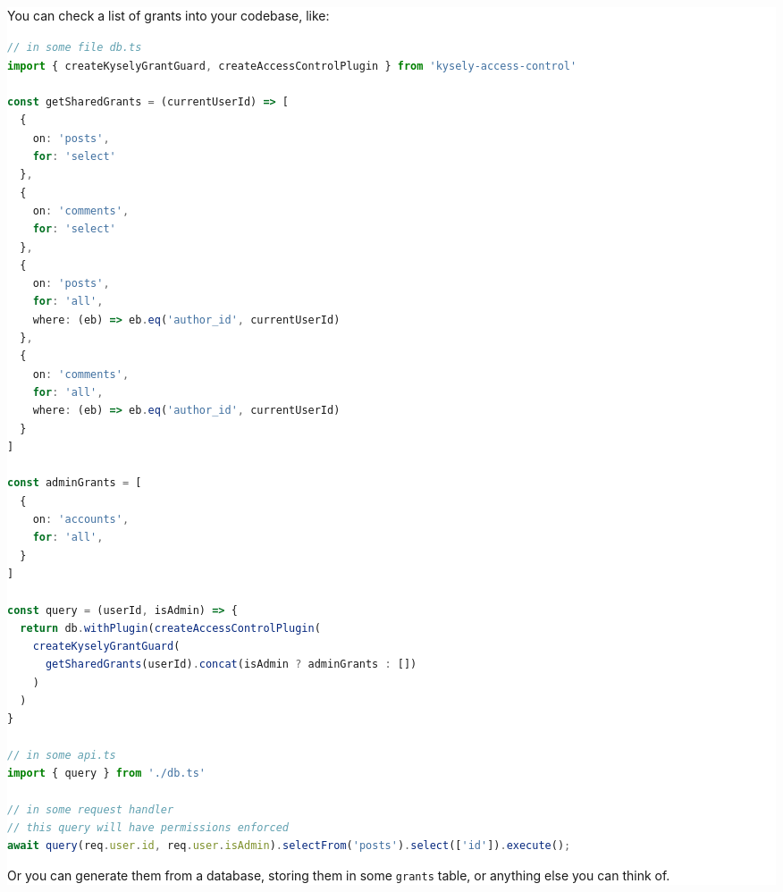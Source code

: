 You can check a list of grants into your codebase, like:
```typescript
// in some file db.ts
import { createKyselyGrantGuard, createAccessControlPlugin } from 'kysely-access-control'

const getSharedGrants = (currentUserId) => [
  {
    on: 'posts',
    for: 'select'
  },
  {
    on: 'comments',
    for: 'select'
  },
  {
    on: 'posts',
    for: 'all',
    where: (eb) => eb.eq('author_id', currentUserId)
  },
  {
    on: 'comments',
    for: 'all',
    where: (eb) => eb.eq('author_id', currentUserId)
  }
]

const adminGrants = [
  {
    on: 'accounts',
    for: 'all',
  }
]

const query = (userId, isAdmin) => {
  return db.withPlugin(createAccessControlPlugin(
    createKyselyGrantGuard(
      getSharedGrants(userId).concat(isAdmin ? adminGrants : [])
    )
  )
}

// in some api.ts
import { query } from './db.ts'

// in some request handler
// this query will have permissions enforced
await query(req.user.id, req.user.isAdmin).selectFrom('posts').select(['id']).execute();
```

Or you can generate them from a database, storing them in some `grants` table, or 
anything else you can think of.

